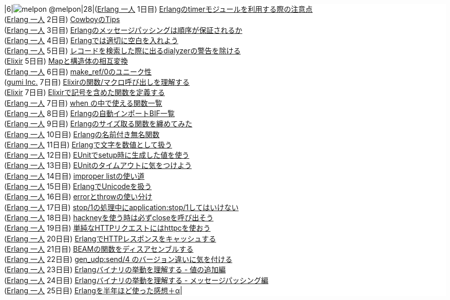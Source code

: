 |6|<img src='https://qiita-image-store.s3.amazonaws.com/0/64060/profile-images/1473696462' width='18' height='18' alt='melpon'> @melpon|28|([Erlang 一人](http://qiita.com/advent-calendar/2016/erlang-solo) 1日目) [Erlangのtimerモジュールを利用する際の注意点](http://qiita.com/melpon/items/ed9c2f6a385a2904f2ce)<br/>([Erlang 一人](http://qiita.com/advent-calendar/2016/erlang-solo) 2日目) [CowboyのTips](http://qiita.com/melpon/items/a105df78aa2d917de98a)<br/>([Erlang 一人](http://qiita.com/advent-calendar/2016/erlang-solo) 3日目) [Erlangのメッセージパッシングは順序が保証されるか](http://qiita.com/melpon/items/de7c9bff703b1bd7a0dd)<br/>([Erlang 一人](http://qiita.com/advent-calendar/2016/erlang-solo) 4日目) [Erlangでは適切に空白を入れよう](http://qiita.com/melpon/items/a29f607ddf18b270fd94)<br/>([Erlang 一人](http://qiita.com/advent-calendar/2016/erlang-solo) 5日目) [レコードを検索した際に出るdialyzerの警告を除ける](http://qiita.com/melpon/items/607788cd5eb9dc4883d2)<br/>([Elixir](http://qiita.com/advent-calendar/2016/elixir) 5日目) [Mapと構造体の相互変換](http://qiita.com/melpon/items/8827cb5136216f13d159)<br/>([Erlang 一人](http://qiita.com/advent-calendar/2016/erlang-solo) 6日目) [make_ref/0のユニーク性](http://qiita.com/melpon/items/a5538ea7844d9f93ced1)<br/>([gumi Inc.](http://qiita.com/advent-calendar/2016/gumi) 7日目) [Elixirの関数/マクロ呼び出しを理解する](http://qiita.com/melpon/items/c8c82fe0ff97a3171bb2)<br/>([Elixir](http://qiita.com/advent-calendar/2016/elixir) 7日目) [Elixirで記号を含めた関数を定義する](http://qiita.com/melpon/items/451fdcd5be67f269a9af)<br/>([Erlang 一人](http://qiita.com/advent-calendar/2016/erlang-solo) 7日目) [when の中で使える関数一覧](http://qiita.com/melpon/items/a99243562e025769598d)<br/>([Erlang 一人](http://qiita.com/advent-calendar/2016/erlang-solo) 8日目) [Erlangの自動インポートBIF一覧](http://qiita.com/melpon/items/810d18514ee48ad8739e)<br/>([Erlang 一人](http://qiita.com/advent-calendar/2016/erlang-solo) 9日目) [Erlangのサイズ取る関数を纏めてみた](http://qiita.com/melpon/items/951ebf9fde25be0d30e1)<br/>([Erlang 一人](http://qiita.com/advent-calendar/2016/erlang-solo) 10日目) [Erlangの名前付き無名関数](http://qiita.com/melpon/items/ee6090aa5bbe6d6f7241)<br/>([Erlang 一人](http://qiita.com/advent-calendar/2016/erlang-solo) 11日目) [Erlangで文字を数値として扱う](http://qiita.com/melpon/items/1080ec1b50a3dc54d5e6)<br/>([Erlang 一人](http://qiita.com/advent-calendar/2016/erlang-solo) 12日目) [EUnitでsetup時に生成した値を使う](http://qiita.com/melpon/items/e53bf4895ad9eeaecb58)<br/>([Erlang 一人](http://qiita.com/advent-calendar/2016/erlang-solo) 13日目) [EUnitのタイムアウトに気をつけよう](http://qiita.com/melpon/items/062552e5d699617701c3)<br/>([Erlang 一人](http://qiita.com/advent-calendar/2016/erlang-solo) 14日目) [improper listの使い道](http://qiita.com/melpon/items/11688acdc46f38114000)<br/>([Erlang 一人](http://qiita.com/advent-calendar/2016/erlang-solo) 15日目) [ErlangでUnicodeを扱う](http://qiita.com/melpon/items/ff11acc6a64268f78a90)<br/>([Erlang 一人](http://qiita.com/advent-calendar/2016/erlang-solo) 16日目) [errorとthrowの使い分け](http://qiita.com/melpon/items/f40839aa7e4bd99f3385)<br/>([Erlang 一人](http://qiita.com/advent-calendar/2016/erlang-solo) 17日目) [stop/1の処理中にapplication:stop/1してはいけない](http://qiita.com/melpon/items/c0187c77317983f26708)<br/>([Erlang 一人](http://qiita.com/advent-calendar/2016/erlang-solo) 18日目) [hackneyを使う時は必ずcloseを呼び出そう](http://qiita.com/melpon/items/1bccef79a97000b7a973)<br/>([Erlang 一人](http://qiita.com/advent-calendar/2016/erlang-solo) 19日目) [単純なHTTPリクエストにはhttpcを使おう](http://qiita.com/melpon/items/e55a67ebd992c3662bbf)<br/>([Erlang 一人](http://qiita.com/advent-calendar/2016/erlang-solo) 20日目) [ErlangでHTTPレスポンスをキャッシュする](http://qiita.com/melpon/items/5a8a3a14d859018f2a2a)<br/>([Erlang 一人](http://qiita.com/advent-calendar/2016/erlang-solo) 21日目) [BEAMの関数をディスアセンブルする](http://qiita.com/melpon/items/2e96caf2bfaebbd46bb3)<br/>([Erlang 一人](http://qiita.com/advent-calendar/2016/erlang-solo) 22日目) [gen_udp:send/4 のバージョン違いに気を付ける](http://qiita.com/melpon/items/1fae5adedac7c840c80f)<br/>([Erlang 一人](http://qiita.com/advent-calendar/2016/erlang-solo) 23日目) [Erlangバイナリの挙動を理解する - 値の追加編](http://qiita.com/melpon/items/17c4eaa3fb15fba0e8b5)<br/>([Erlang 一人](http://qiita.com/advent-calendar/2016/erlang-solo) 24日目) [Erlangバイナリの挙動を理解する - メッセージパッシング編](http://qiita.com/melpon/items/a35896e3725be5e6ea34)<br/>([Erlang 一人](http://qiita.com/advent-calendar/2016/erlang-solo) 25日目) [Erlangを半年ほど使った感想＋α](http://qiita.com/melpon/items/2fbb63e05cb96eeaee81)|